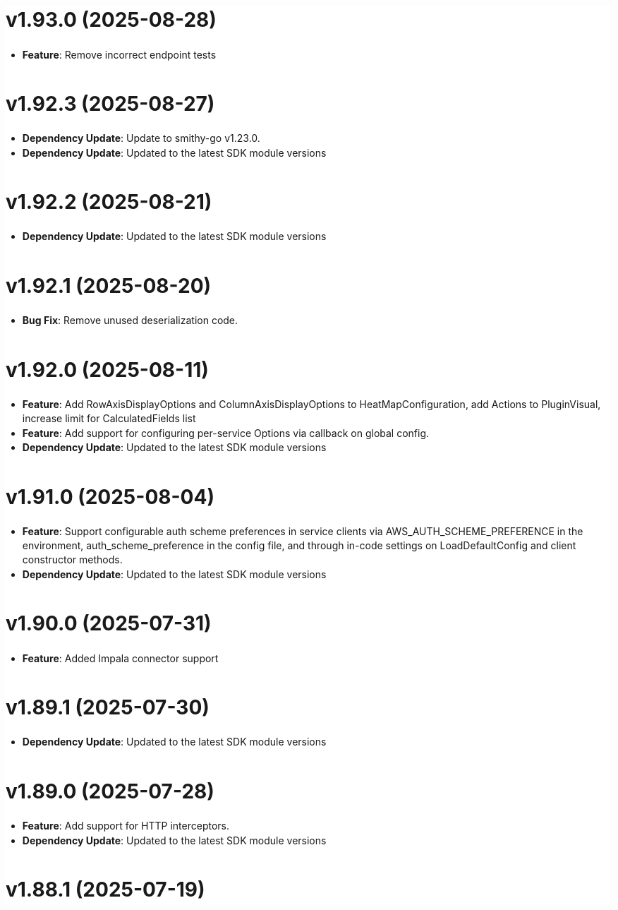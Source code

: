 # v1.93.0 (2025-08-28)

* **Feature**: Remove incorrect endpoint tests

# v1.92.3 (2025-08-27)

* **Dependency Update**: Update to smithy-go v1.23.0.
* **Dependency Update**: Updated to the latest SDK module versions

# v1.92.2 (2025-08-21)

* **Dependency Update**: Updated to the latest SDK module versions

# v1.92.1 (2025-08-20)

* **Bug Fix**: Remove unused deserialization code.

# v1.92.0 (2025-08-11)

* **Feature**: Add RowAxisDisplayOptions and ColumnAxisDisplayOptions to HeatMapConfiguration, add Actions to PluginVisual, increase limit for CalculatedFields list
* **Feature**: Add support for configuring per-service Options via callback on global config.
* **Dependency Update**: Updated to the latest SDK module versions

# v1.91.0 (2025-08-04)

* **Feature**: Support configurable auth scheme preferences in service clients via AWS_AUTH_SCHEME_PREFERENCE in the environment, auth_scheme_preference in the config file, and through in-code settings on LoadDefaultConfig and client constructor methods.
* **Dependency Update**: Updated to the latest SDK module versions

# v1.90.0 (2025-07-31)

* **Feature**: Added Impala connector support

# v1.89.1 (2025-07-30)

* **Dependency Update**: Updated to the latest SDK module versions

# v1.89.0 (2025-07-28)

* **Feature**: Add support for HTTP interceptors.
* **Dependency Update**: Updated to the latest SDK module versions

# v1.88.1 (2025-07-19)
